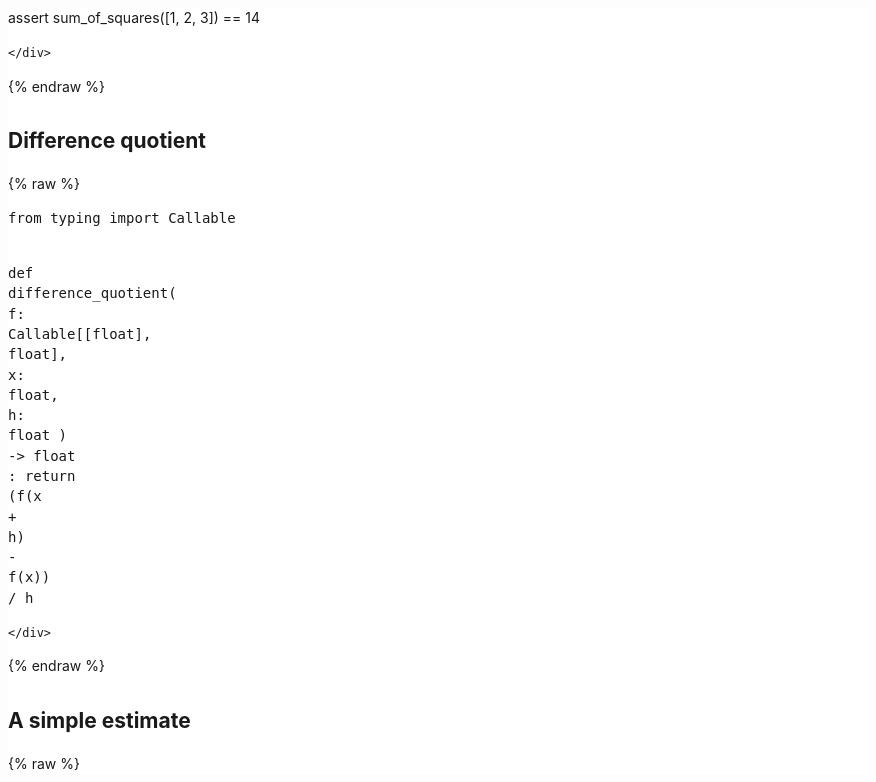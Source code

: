 <span class="k">assert</span> <span class="n">sum_of_squares</span><span class="p">([</span><span class="mi">1</span><span class="p">,</span> <span class="mi">2</span><span class="p">,</span> <span class="mi">3</span><span class="p">])</span> <span class="o">==</span> <span class="mi">14</span>
</pre></div>

    </div>
</div>
</div>

</div>
    {% endraw %}

<div class="cell border-box-sizing text_cell rendered"><div class="inner_cell">
<div class="text_cell_render border-box-sizing rendered_html">
<h2 id="Difference-quotient">Difference quotient<a class="anchor-link" href="#Difference-quotient"> </a></h2>
</div>
</div>
</div>
    {% raw %}
    
<div class="cell border-box-sizing code_cell rendered">
<div class="input">

<div class="inner_cell">
    <div class="input_area">
<div class=" highlight hl-ipython3"><pre><span></span><span class="kn">from</span> <span class="nn">typing</span> <span class="kn">import</span> <span class="n">Callable</span>

<span class="k">def</span> <span class="nf">difference_quotient</span><span class="p">(</span>
    <span class="n">f</span><span class="p">:</span> <span class="n">Callable</span><span class="p">[[</span><span class="nb">float</span><span class="p">],</span> <span class="nb">float</span><span class="p">],</span>
    <span class="n">x</span><span class="p">:</span> <span class="nb">float</span><span class="p">,</span>
    <span class="n">h</span><span class="p">:</span> <span class="nb">float</span>
<span class="p">)</span> <span class="o">-&gt;</span> <span class="nb">float</span> <span class="p">:</span>
    <span class="k">return</span> <span class="p">(</span><span class="n">f</span><span class="p">(</span><span class="n">x</span> <span class="o">+</span> <span class="n">h</span><span class="p">)</span> <span class="o">-</span> <span class="n">f</span><span class="p">(</span><span class="n">x</span><span class="p">))</span> <span class="o">/</span> <span class="n">h</span>
</pre></div>

    </div>
</div>
</div>

</div>
    {% endraw %}

<div class="cell border-box-sizing text_cell rendered"><div class="inner_cell">
<div class="text_cell_render border-box-sizing rendered_html">
<h2 id="A-simple-estimate">A simple estimate<a class="anchor-link" href="#A-simple-estimate"> </a></h2>
</div>
</div>
</div>
    {% raw %}
    
<div class="cell border-box-sizing code_cell rendered">
<div class="input">

<div class="inner_cell">
    <div class="input_area">